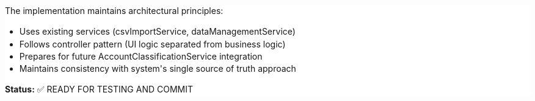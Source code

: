 The implementation maintains architectural principles:
- Uses existing services (csvImportService, dataManagementService)
- Follows controller pattern (UI logic separated from business logic)
- Prepares for future AccountClassificationService integration
- Maintains consistency with system's single source of truth approach

**Status:** ✅ READY FOR TESTING AND COMMIT
